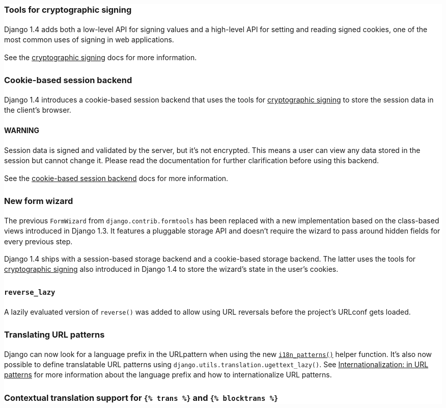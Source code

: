 ### Tools for cryptographic signing

Django 1.4 adds both a low-level API for signing values and a high-level API
for setting and reading signed cookies, one of the most common uses of
signing in web applications.

See the [cryptographic signing](../topics/signing.md) docs for more
information.

### Cookie-based session backend

Django 1.4 introduces a cookie-based session backend that uses the tools for
[cryptographic signing](../topics/signing.md) to store the session data in
the client’s browser.

#### WARNING
Session data is signed and validated by the server, but it’s not
encrypted. This means a user can view any data stored in the
session but cannot change it. Please read the documentation for
further clarification before using this backend.

See the [cookie-based session backend](../topics/http/sessions.md#cookie-session-backend) docs for
more information.

### New form wizard

The previous `FormWizard` from `django.contrib.formtools` has been
replaced with a new implementation based on the class-based views
introduced in Django 1.3. It features a pluggable storage API and doesn’t
require the wizard to pass around hidden fields for every previous step.

Django 1.4 ships with a session-based storage backend and a cookie-based
storage backend. The latter uses the tools for
[cryptographic signing](../topics/signing.md) also introduced in
Django 1.4 to store the wizard’s state in the user’s cookies.

### `reverse_lazy`

A lazily evaluated version of `reverse()` was added to allow using URL
reversals before the project’s URLconf gets loaded.

### Translating URL patterns

Django can now look for a language prefix in the URLpattern when using the new
[`i18n_patterns()`](../topics/i18n/translation.md#django.conf.urls.i18n.i18n_patterns) helper function.
It’s also now possible to define translatable URL patterns using
`django.utils.translation.ugettext_lazy()`. See
[Internationalization: in URL patterns](../topics/i18n/translation.md#url-internationalization) for more information about the language prefix
and how to internationalize URL patterns.

### Contextual translation support for `{% trans %}` and `{% blocktrans %}`
